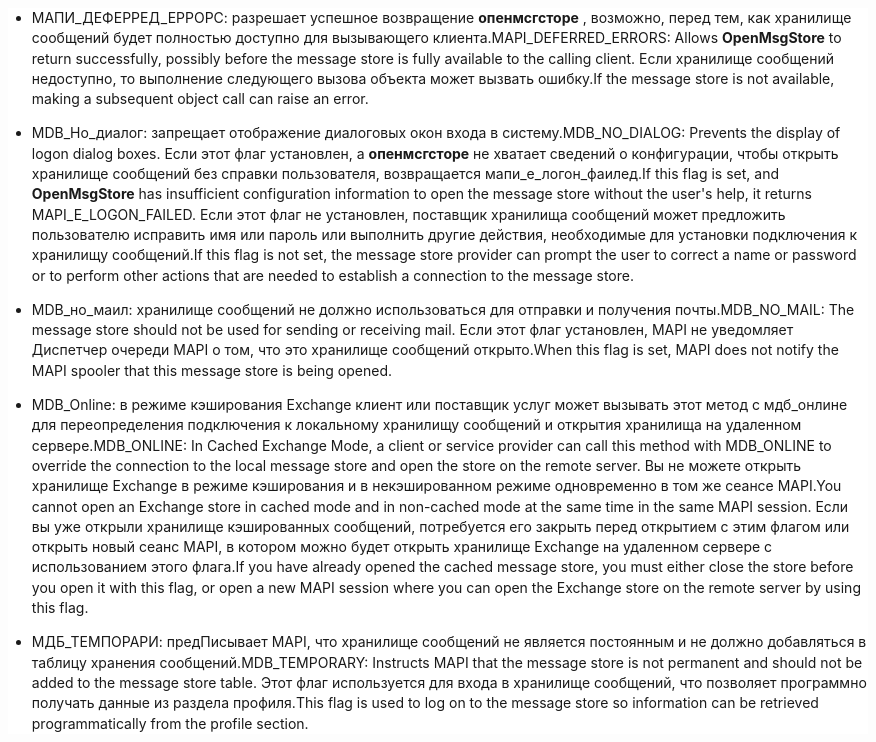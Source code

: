   - <span data-ttu-id="53d30-122">МАПИ_ДЕФЕРРЕД_ЕРРОРС: разрешает успешное возвращение **опенмсгсторе** , возможно, перед тем, как хранилище сообщений будет полностью доступно для вызывающего клиента.</span><span class="sxs-lookup"><span data-stu-id="53d30-122">MAPI_DEFERRED_ERRORS: Allows **OpenMsgStore** to return successfully, possibly before the message store is fully available to the calling client.</span></span> <span data-ttu-id="53d30-123">Если хранилище сообщений недоступно, то выполнение следующего вызова объекта может вызвать ошибку.</span><span class="sxs-lookup"><span data-stu-id="53d30-123">If the message store is not available, making a subsequent object call can raise an error.</span></span> 
      
  - <span data-ttu-id="53d30-124">MDB\_Но_диалог: запрещает отображение диалоговых окон входа в систему.</span><span class="sxs-lookup"><span data-stu-id="53d30-124">MDB\_NO_DIALOG: Prevents the display of logon dialog boxes.</span></span> <span data-ttu-id="53d30-125">Если этот флаг установлен, а **опенмсгсторе** не хватает сведений о конфигурации, чтобы открыть хранилище сообщений без справки пользователя, возвращается мапи_е_логон_фаилед.</span><span class="sxs-lookup"><span data-stu-id="53d30-125">If this flag is set, and **OpenMsgStore** has insufficient configuration information to open the message store without the user's help, it returns MAPI_E_LOGON_FAILED.</span></span> <span data-ttu-id="53d30-126">Если этот флаг не установлен, поставщик хранилища сообщений может предложить пользователю исправить имя или пароль или выполнить другие действия, необходимые для установки подключения к хранилищу сообщений.</span><span class="sxs-lookup"><span data-stu-id="53d30-126">If this flag is not set, the message store provider can prompt the user to correct a name or password or to perform other actions that are needed to establish a connection to the message store.</span></span> 
      
  - <span data-ttu-id="53d30-127">MDB\_но_маил: хранилище сообщений не должно использоваться для отправки и получения почты.</span><span class="sxs-lookup"><span data-stu-id="53d30-127">MDB\_NO_MAIL: The message store should not be used for sending or receiving mail.</span></span> <span data-ttu-id="53d30-128">Если этот флаг установлен, MAPI не уведомляет Диспетчер очереди MAPI о том, что это хранилище сообщений открыто.</span><span class="sxs-lookup"><span data-stu-id="53d30-128">When this flag is set, MAPI does not notify the MAPI spooler that this message store is being opened.</span></span>
      
  - <span data-ttu-id="53d30-129">MDB\_Online: в режиме кэширования Exchange клиент или поставщик услуг может вызывать этот метод с мдб_онлине для переопределения подключения к локальному хранилищу сообщений и открытия хранилища на удаленном сервере.</span><span class="sxs-lookup"><span data-stu-id="53d30-129">MDB\_ONLINE: In Cached Exchange Mode, a client or service provider can call this method with MDB_ONLINE to override the connection to the local message store and open the store on the remote server.</span></span> <span data-ttu-id="53d30-130">Вы не можете открыть хранилище Exchange в режиме кэширования и в некэшированном режиме одновременно в том же сеансе MAPI.</span><span class="sxs-lookup"><span data-stu-id="53d30-130">You cannot open an Exchange store in cached mode and in non-cached mode at the same time in the same MAPI session.</span></span> <span data-ttu-id="53d30-131">Если вы уже открыли хранилище кэшированных сообщений, потребуется его закрыть перед открытием с этим флагом или открыть новый сеанс MAPI, в котором можно будет открыть хранилище Exchange на удаленном сервере с использованием этого флага.</span><span class="sxs-lookup"><span data-stu-id="53d30-131">If you have already opened the cached message store, you must either close the store before you open it with this flag, or open a new MAPI session where you can open the Exchange store on the remote server by using this flag.</span></span>
      
  - <span data-ttu-id="53d30-132">МДБ_ТЕМПОРАРИ: предПисывает MAPI, что хранилище сообщений не является постоянным и не должно добавляться в таблицу хранения сообщений.</span><span class="sxs-lookup"><span data-stu-id="53d30-132">MDB_TEMPORARY: Instructs MAPI that the message store is not permanent and should not be added to the message store table.</span></span> <span data-ttu-id="53d30-133">Этот флаг используется для входа в хранилище сообщений, что позволяет программно получать данные из раздела профиля.</span><span class="sxs-lookup"><span data-stu-id="53d30-133">This flag is used to log on to the message store so information can be retrieved programmatically from the profile section.</span></span> 
      